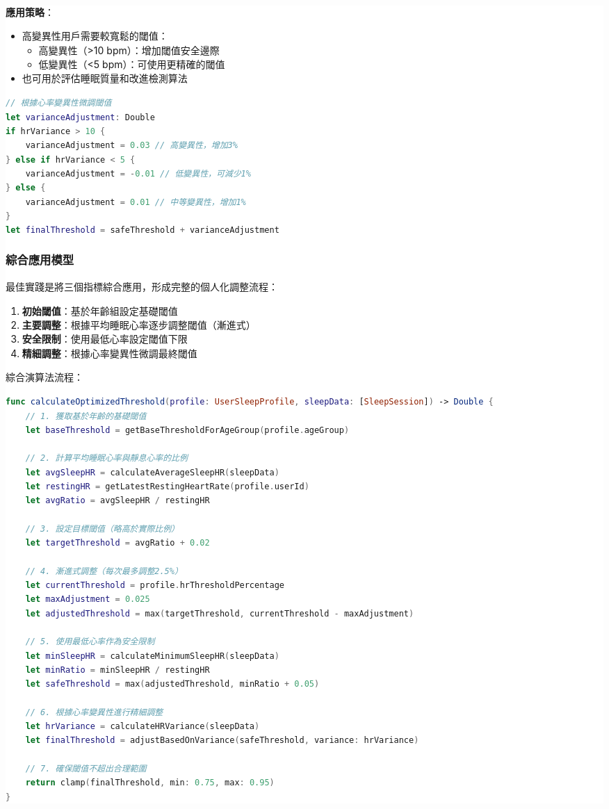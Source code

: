 **應用策略**：
- 高變異性用戶需要較寬鬆的閾值：
  - 高變異性（>10 bpm）：增加閾值安全邊際
  - 低變異性（<5 bpm）：可使用更精確的閾值
- 也可用於評估睡眠質量和改進檢測算法

```swift
// 根據心率變異性微調閾值
let varianceAdjustment: Double
if hrVariance > 10 {
    varianceAdjustment = 0.03 // 高變異性，增加3%
} else if hrVariance < 5 {
    varianceAdjustment = -0.01 // 低變異性，可減少1%
} else {
    varianceAdjustment = 0.01 // 中等變異性，增加1%
}
let finalThreshold = safeThreshold + varianceAdjustment
```

### 綜合應用模型

最佳實踐是將三個指標綜合應用，形成完整的個人化調整流程：

1. **初始閾值**：基於年齡組設定基礎閾值
2. **主要調整**：根據平均睡眠心率逐步調整閾值（漸進式）
3. **安全限制**：使用最低心率設定閾值下限
4. **精細調整**：根據心率變異性微調最終閾值

綜合演算法流程：

```swift
func calculateOptimizedThreshold(profile: UserSleepProfile, sleepData: [SleepSession]) -> Double {
    // 1. 獲取基於年齡的基礎閾值
    let baseThreshold = getBaseThresholdForAgeGroup(profile.ageGroup)
    
    // 2. 計算平均睡眠心率與靜息心率的比例
    let avgSleepHR = calculateAverageSleepHR(sleepData)
    let restingHR = getLatestRestingHeartRate(profile.userId)
    let avgRatio = avgSleepHR / restingHR
    
    // 3. 設定目標閾值（略高於實際比例）
    let targetThreshold = avgRatio + 0.02
    
    // 4. 漸進式調整（每次最多調整2.5%）
    let currentThreshold = profile.hrThresholdPercentage
    let maxAdjustment = 0.025
    let adjustedThreshold = max(targetThreshold, currentThreshold - maxAdjustment)
    
    // 5. 使用最低心率作為安全限制
    let minSleepHR = calculateMinimumSleepHR(sleepData)
    let minRatio = minSleepHR / restingHR
    let safeThreshold = max(adjustedThreshold, minRatio + 0.05)
    
    // 6. 根據心率變異性進行精細調整
    let hrVariance = calculateHRVariance(sleepData)
    let finalThreshold = adjustBasedOnVariance(safeThreshold, variance: hrVariance)
    
    // 7. 確保閾值不超出合理範圍
    return clamp(finalThreshold, min: 0.75, max: 0.95)
}
```
